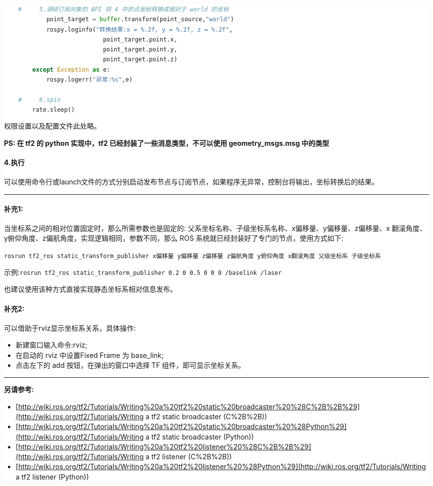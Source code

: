 ```python
    #     5.调研订阅对象的 API 将 4 中的点坐标转换成相对于 world 的坐标
            point_target = buffer.transform(point_source,"world")
            rospy.loginfo("转换结果:x = %.2f, y = %.2f, z = %.2f",
                            point_target.point.x,
                            point_target.point.y,
                            point_target.point.z)
        except Exception as e:
            rospy.logerr("异常:%s",e)

    #     6.spin
        rate.sleep()
```

权限设置以及配置文件此处略。

**PS: 在 tf2 的 python 实现中，tf2 已经封装了一些消息类型，不可以使用 geometry_msgs.msg 中的类型**

#### 4.执行

可以使用命令行或launch文件的方式分别启动发布节点与订阅节点，如果程序无异常，控制台将输出，坐标转换后的结果。

------

#### 补充1:

当坐标系之间的相对位置固定时，那么所需参数也是固定的: 父系坐标名称、子级坐标系名称、x偏移量、y偏移量、z偏移量、x 翻滚角度、y俯仰角度、z偏航角度，实现逻辑相同，参数不同，那么 ROS 系统就已经封装好了专门的节点，使用方式如下:

```shell
rosrun tf2_ros static_transform_publisher x偏移量 y偏移量 z偏移量 z偏航角度 y俯仰角度 x翻滚角度 父级坐标系 子级坐标系
```

示例:`rosrun tf2_ros static_transform_publisher 0.2 0 0.5 0 0 0 /baselink /laser`

也建议使用该种方式直接实现静态坐标系相对信息发布。

#### 补充2:

可以借助于rviz显示坐标系关系，具体操作:

- 新建窗口输入命令:rviz;
- 在启动的 rviz 中设置Fixed Frame 为 base_link;
- 点击左下的 add 按钮，在弹出的窗口中选择 TF 组件，即可显示坐标关系。

------

**另请参考:**

- [http://wiki.ros.org/tf2/Tutorials/Writing%20a%20tf2%20static%20broadcaster%20%28C%2B%2B%29](http://wiki.ros.org/tf2/Tutorials/Writing a tf2 static broadcaster (C%2B%2B))
- [http://wiki.ros.org/tf2/Tutorials/Writing%20a%20tf2%20static%20broadcaster%20%28Python%29](http://wiki.ros.org/tf2/Tutorials/Writing a tf2 static broadcaster (Python))
- [http://wiki.ros.org/tf2/Tutorials/Writing%20a%20tf2%20listener%20%28C%2B%2B%29](http://wiki.ros.org/tf2/Tutorials/Writing a tf2 listener (C%2B%2B))
- [http://wiki.ros.org/tf2/Tutorials/Writing%20a%20tf2%20listener%20%28Python%29](http://wiki.ros.org/tf2/Tutorials/Writing a tf2 listener (Python))
